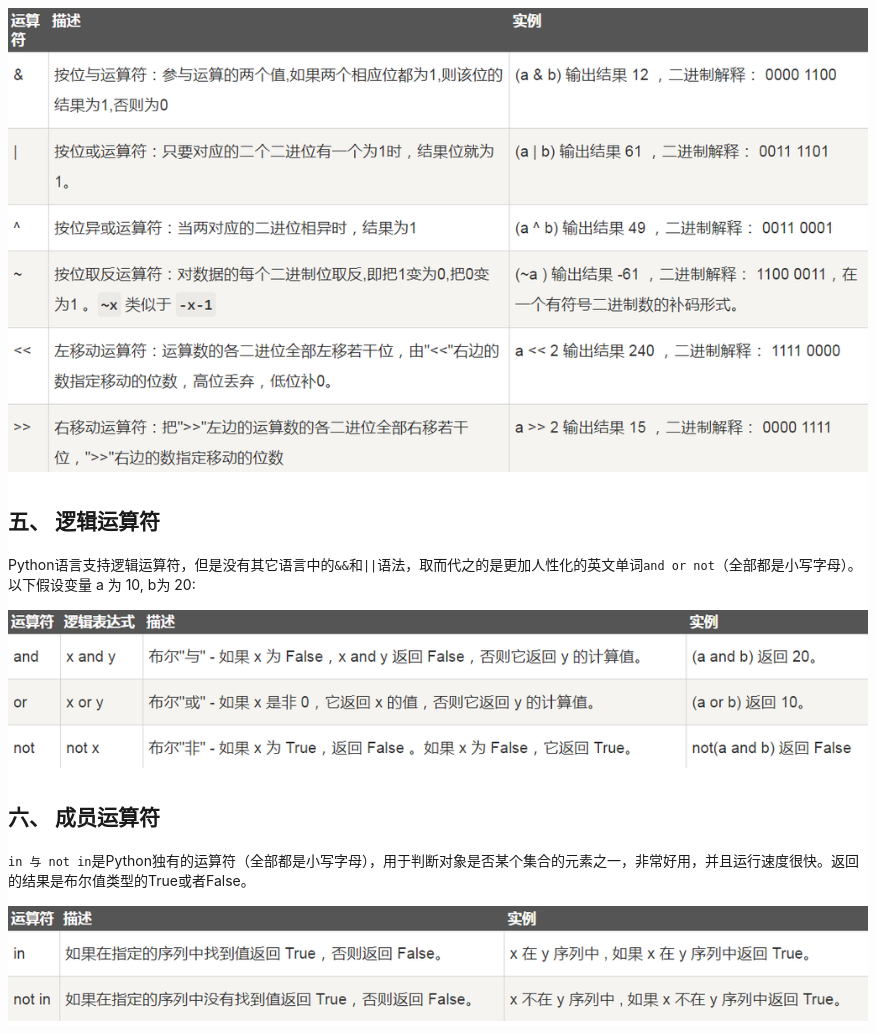 ![image.png-109.5kB](%E8%BF%90%E7%AE%97%E7%AC%A6.assets/image.png)

## 五、 逻辑运算符

Python语言支持逻辑运算符，但是没有其它语言中的`&&`和`||`语法，取而代之的是更加人性化的英文单词`and or not`（全部都是小写字母）。以下假设变量 a 为 10, b为 20:

![image.png-41.6kB](%E8%BF%90%E7%AE%97%E7%AC%A6.assets/image-1572055067740.png)

## 六、 成员运算符

`in 与 not in`是Python独有的运算符（全部都是小写字母），用于判断对象是否某个集合的元素之一，非常好用，并且运行速度很快。返回的结果是布尔值类型的True或者False。

![image.png-28.1kB](%E8%BF%90%E7%AE%97%E7%AC%A6.assets/image-1572055067750.png)
